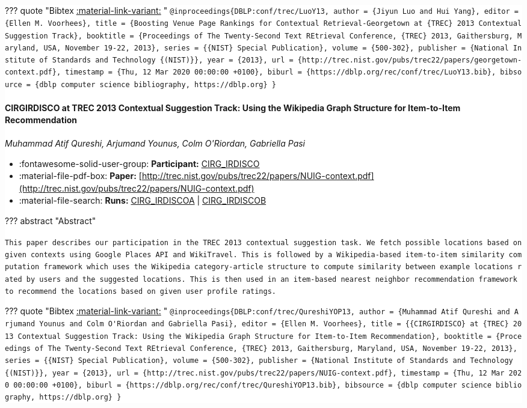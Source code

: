 
??? quote "Bibtex [:material-link-variant:](https://dblp.org/rec/conf/trec/LuoY13.bib) "
	```
	@inproceedings{DBLP:conf/trec/LuoY13,
		author = {Jiyun Luo and Hui Yang},
		editor = {Ellen M. Voorhees},
		title = {Boosting Venue Page Rankings for Contextual Retrieval-Georgetown at {TREC} 2013 Contextual Suggestion Track},
		booktitle = {Proceedings of The Twenty-Second Text REtrieval Conference, {TREC} 2013, Gaithersburg, Maryland, USA, November 19-22, 2013},
		series = {{NIST} Special Publication},
		volume = {500-302},
		publisher = {National Institute of Standards and Technology {(NIST)}},
		year = {2013},
		url = {http://trec.nist.gov/pubs/trec22/papers/georgetown-context.pdf},
		timestamp = {Thu, 12 Mar 2020 00:00:00 +0100},
		biburl = {https://dblp.org/rec/conf/trec/LuoY13.bib},
		bibsource = {dblp computer science bibliography, https://dblp.org}
	}
	```

#### CIRGIRDISCO at TREC 2013 Contextual Suggestion Track: Using the  Wikipedia Graph Structure for Item-to-Item Recommendation

_Muhammad Atif Qureshi, Arjumand Younus, Colm O'Riordan, Gabriella Pasi_

- :fontawesome-solid-user-group: **Participant:** [CIRG_IRDISCO](./context/participants.md#cirg_irdisco)
- :material-file-pdf-box: **Paper:** [http://trec.nist.gov/pubs/trec22/papers/NUIG-context.pdf](http://trec.nist.gov/pubs/trec22/papers/NUIG-context.pdf)
- :material-file-search: **Runs:** [CIRG_IRDISCOA](./context/runs.md#cirg_irdiscoa) | [CIRG_IRDISCOB](./context/runs.md#cirg_irdiscob)

??? abstract "Abstract"
	
	This paper describes our participation in the TREC 2013 contextual suggestion task. We fetch possible locations based on given contexts using Google Places API and WikiTravel. This is followed by a Wikipedia-based item-to-item similarity computation framework which uses the Wikipedia category-article structure to compute similarity between example locations rated by users and the suggested locations. This is then used in an item-based nearest neighbor recommendation framework to recommend the locations based on given user profile ratings.
	

??? quote "Bibtex [:material-link-variant:](https://dblp.org/rec/conf/trec/QureshiYOP13.bib) "
	```
	@inproceedings{DBLP:conf/trec/QureshiYOP13,
		author = {Muhammad Atif Qureshi and Arjumand Younus and Colm O'Riordan and Gabriella Pasi},
		editor = {Ellen M. Voorhees},
		title = {{CIRGIRDISCO} at {TREC} 2013 Contextual Suggestion Track: Using the Wikipedia Graph Structure for Item-to-Item Recommendation},
		booktitle = {Proceedings of The Twenty-Second Text REtrieval Conference, {TREC} 2013, Gaithersburg, Maryland, USA, November 19-22, 2013},
		series = {{NIST} Special Publication},
		volume = {500-302},
		publisher = {National Institute of Standards and Technology {(NIST)}},
		year = {2013},
		url = {http://trec.nist.gov/pubs/trec22/papers/NUIG-context.pdf},
		timestamp = {Thu, 12 Mar 2020 00:00:00 +0100},
		biburl = {https://dblp.org/rec/conf/trec/QureshiYOP13.bib},
		bibsource = {dblp computer science bibliography, https://dblp.org}
	}
	```
